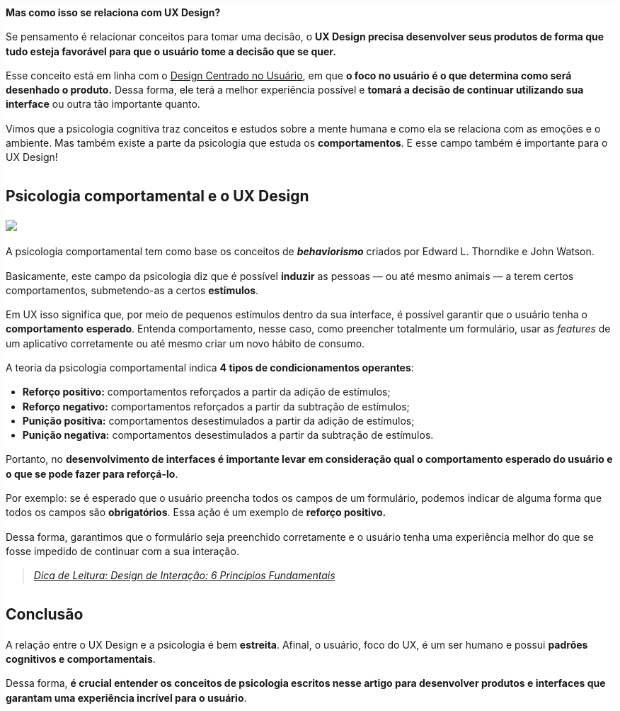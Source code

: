 **Mas como isso se relaciona com UX Design?**

Se pensamento é relacionar conceitos para tomar uma decisão, o **UX Design precisa desenvolver seus produtos de forma que tudo esteja favorável para que o usuário tome a decisão que se quer.**

Esse conceito está em linha com o [Design Centrado no Usuário](https://aelaschool.com/experienciadousuario/4-principios-do-design-centrado-no-usuario/), em que **o foco no usuário é o que determina como será desenhado o produto.** Dessa forma, ele terá a melhor experiência possível e **tomará a decisão de continuar utilizando sua interface** ou outra tão importante quanto.

Vimos que a psicologia cognitiva traz conceitos e estudos sobre a mente humana e como ela se relaciona com as emoções e o ambiente. Mas também existe a parte da psicologia que estuda os **comportamentos**. E esse campo também é importante para o UX Design!

## Psicologia comportamental e o UX Design

![](https://935345.smushcdn.com/2434827/wp-content/uploads/2019/11/5_94a5077b6be6aca7c14fa3a1e0492fb0_800.png?lossy=1&strip=1&webp=1)

A psicologia comportamental tem como base os conceitos de _**behaviorismo**_ criados por Edward L. Thorndike e John Watson.

Basicamente, este campo da psicologia diz que é possível **induzir** as pessoas — ou até mesmo animais — a terem certos comportamentos, submetendo-as a certos **estímulos**.

Em UX isso significa que, por meio de pequenos estímulos dentro da sua interface, é possível garantir que o usuário tenha o **comportamento** **esperado**. Entenda comportamento, nesse caso, como preencher totalmente um formulário, usar as _features_ de um aplicativo corretamente ou até mesmo criar um novo hábito de consumo.

A teoria da psicologia comportamental indica **4 tipos de condicionamentos operantes**:

-   **Reforço positivo:** comportamentos reforçados a partir da adição de estímulos;
-   **Reforço negativo:** comportamentos reforçados a partir da subtração de estímulos;
-   **Punição positiva:** comportamentos desestimulados a partir da adição de estímulos;
-   **Punição negativa:** comportamentos desestimulados a partir da subtração de estímulos.

Portanto, no **desenvolvimento de interfaces é importante levar em consideração qual o comportamento esperado do usuário e o que se pode fazer para reforçá-lo**.

Por exemplo: se é esperado que o usuário preencha todos os campos de um formulário, podemos indicar de alguma forma que todos os campos são **obrigatórios**. Essa ação é um exemplo de **reforço positivo.**

Dessa forma, garantimos que o formulário seja preenchido corretamente e o usuário tenha uma experiência melhor do que se fosse impedido de continuar com a sua interação.

> _[Dica de Leitura: Design de Interação: 6 Princípios Fundamentais](https://aelaschool.com/designdeinteracao/6-principios-do-design-de-interacao/)_

## Conclusão

A relação entre o UX Design e a psicologia é bem **estreita**. Afinal, o usuário, foco do UX, é um ser humano e possui **padrões cognitivos e comportamentais**.

Dessa forma, **é crucial entender os conceitos de psicologia escritos nesse artigo para desenvolver produtos e interfaces que garantam uma experiência incrível para o usuário**.
